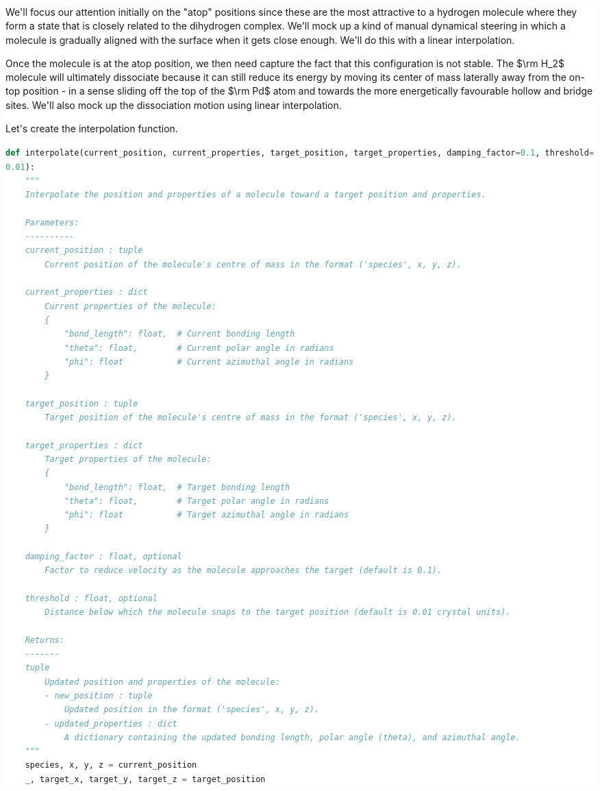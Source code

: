 

We'll focus our attention initially on the "atop" positions since these are the most attractive to a hydrogen molecule where they form a state that is closely related to the dihydrogen complex. We'll mock up a kind of manual dynamical steering in which a molecule is gradually aligned with the surface when it gets close enough. We'll do this with a linear interpolation.

Once the molecule is at the atop position, we then need capture the fact that this configuration is not stable. The $\rm H_2$ molecule will ultimately dissociate because it can still reduce its energy by moving its center of mass laterally away from the on-top position - in a sense sliding off the top of the $\rm Pd$ atom and towards the more energetically favourable hollow and bridge sites. We'll also mock up the dissociation motion using linear interpolation.

Let's create the interpolation function.


```python id="7ad1b655-993a-4f09-95b5-4215a61c43c5"
def interpolate(current_position, current_properties, target_position, target_properties, damping_factor=0.1, threshold=0.01):
    """
    Interpolate the position and properties of a molecule toward a target position and properties.

    Parameters:
    ----------
    current_position : tuple
        Current position of the molecule's centre of mass in the format ('species', x, y, z).

    current_properties : dict
        Current properties of the molecule:
        {
            "bond_length": float,  # Current bonding length
            "theta": float,        # Current polar angle in radians
            "phi": float           # Current azimuthal angle in radians
        }

    target_position : tuple
        Target position of the molecule's centre of mass in the format ('species', x, y, z).

    target_properties : dict
        Target properties of the molecule:
        {
            "bond_length": float,  # Target bonding length
            "theta": float,        # Target polar angle in radians
            "phi": float           # Target azimuthal angle in radians
        }

    damping_factor : float, optional
        Factor to reduce velocity as the molecule approaches the target (default is 0.1).

    threshold : float, optional
        Distance below which the molecule snaps to the target position (default is 0.01 crystal units).

    Returns:
    -------
    tuple
        Updated position and properties of the molecule:
        - new_position : tuple
            Updated position in the format ('species', x, y, z).
        - updated_properties : dict
            A dictionary containing the updated bonding length, polar angle (theta), and azimuthal angle.
    """
    species, x, y, z = current_position
    _, target_x, target_y, target_z = target_position

```